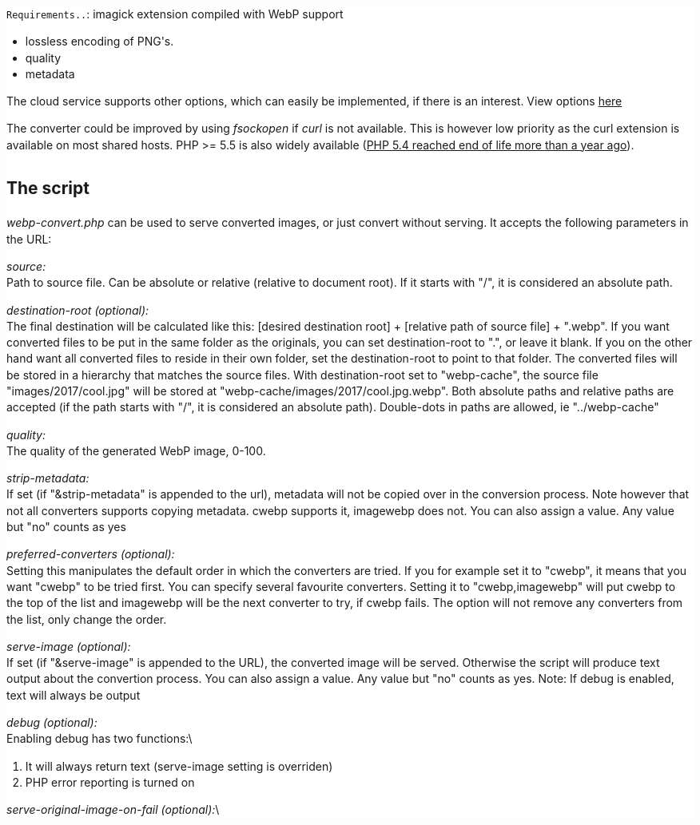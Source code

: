 ```Requirements..```: imagick extension compiled with WebP support<br>
- lossless encoding of PNG's.
- quality
- metadata

The cloud service supports other options, which can easily be implemented, if there is an interest. View options [here](https://ewww.io/api/)

The converter could be improved by using *fsockopen* if *curl* is not available. This is however low priority as the curl extension is available on most shared hosts. PHP >= 5.5 is also widely available ([PHP 5.4 reached end of life more than a year ago](http://php.net/supported-versions.php)).




## The script

*webp-convert.php* can be used to serve converted images, or just convert without serving. It accepts the following parameters in the URL:

*source:*\
Path to source file. Can be absolute or relative (relative to document root). If it starts with "/", it is considered an absolute path.

*destination-root (optional):*\
The final destination will be calculated like this: [desired destination root] + [relative path of source file] + ".webp". If you want converted files to be put in the same folder as the originals, you can set destination-root to ".", or leave it blank. If you on the other hand want all converted files to reside in their own folder, set the destination-root to point to that folder. The converted files will be stored in a hierarchy that matches the source files. With destination-root set to "webp-cache", the source file "images/2017/cool.jpg" will be stored at "webp-cache/images/2017/cool.jpg.webp". Both absolute paths and relative paths are accepted (if the path starts with "/", it is considered an absolute path). Double-dots in paths are allowed, ie "../webp-cache"

*quality:*\
The quality of the generated WebP image, 0-100.

*strip-metadata:*\
If set (if "&strip-metadata" is appended to the url), metadata will not be copied over in the conversion process. Note however that not all converters supports copying metadata. cwebp supports it, imagewebp does not. You can also assign a value. Any value but "no" counts as yes

*preferred-converters (optional):*\
Setting this manipulates the default order in which the converters are tried. If you for example set it to "cwebp", it means that you want "cwebp" to be tried first. You can specify several favourite converters. Setting it to "cwebp,imagewebp" will put cwebp to the top of the list and imagewebp will be the next converter to try, if cwebp fails. The option will not remove any converters from the list, only change the order.

*serve-image (optional):*\
If set (if "&serve-image" is appended to the URL), the converted image will be served. Otherwise the script will produce text output about the convertion process. You can also assign a value. Any value but "no" counts as yes. Note: If debug is enabled, text will always be output

*debug (optional):*\
Enabling debug has two functions:\
1) It will always return text (serve-image setting is overriden)
2) PHP error reporting is turned on

*serve-original-image-on-fail (optional):*\
```
